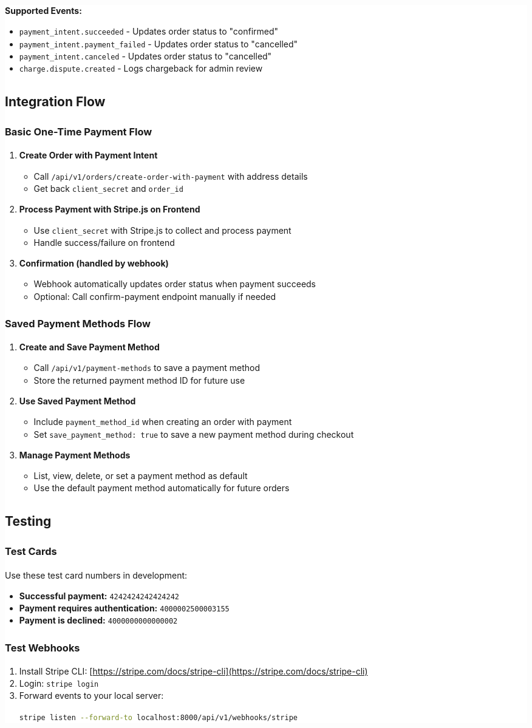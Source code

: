 **Supported Events:**
- `payment_intent.succeeded` - Updates order status to "confirmed"
- `payment_intent.payment_failed` - Updates order status to "cancelled"
- `payment_intent.canceled` - Updates order status to "cancelled"
- `charge.dispute.created` - Logs chargeback for admin review

## Integration Flow

### Basic One-Time Payment Flow

1. **Create Order with Payment Intent**
   - Call `/api/v1/orders/create-order-with-payment` with address details
   - Get back `client_secret` and `order_id`

2. **Process Payment with Stripe.js on Frontend**
   - Use `client_secret` with Stripe.js to collect and process payment
   - Handle success/failure on frontend

3. **Confirmation (handled by webhook)**
   - Webhook automatically updates order status when payment succeeds
   - Optional: Call confirm-payment endpoint manually if needed

### Saved Payment Methods Flow

1. **Create and Save Payment Method**
   - Call `/api/v1/payment-methods` to save a payment method
   - Store the returned payment method ID for future use

2. **Use Saved Payment Method**
   - Include `payment_method_id` when creating an order with payment
   - Set `save_payment_method: true` to save a new payment method during checkout

3. **Manage Payment Methods**
   - List, view, delete, or set a payment method as default
   - Use the default payment method automatically for future orders

## Testing

### Test Cards

Use these test card numbers in development:

- **Successful payment:** `4242424242424242`
- **Payment requires authentication:** `4000002500003155`
- **Payment is declined:** `4000000000000002`

### Test Webhooks

1. Install Stripe CLI: [https://stripe.com/docs/stripe-cli](https://stripe.com/docs/stripe-cli)
2. Login: `stripe login`
3. Forward events to your local server:
   ```bash
   stripe listen --forward-to localhost:8000/api/v1/webhooks/stripe
   ```
